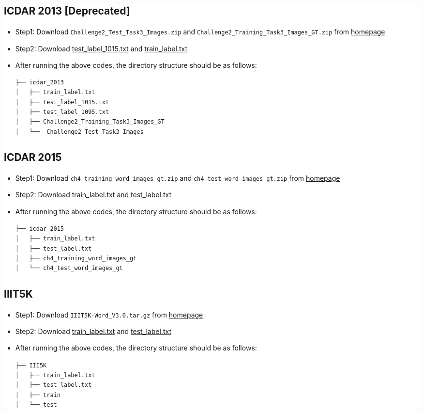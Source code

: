 ## ICDAR 2013 \[Deprecated\]

- Step1: Download `Challenge2_Test_Task3_Images.zip` and `Challenge2_Training_Task3_Images_GT.zip` from [homepage](https://rrc.cvc.uab.es/?ch=2&com=downloads)

- Step2: Download [test_label_1015.txt](https://download.openmmlab.com/mmocr/data/mixture/icdar_2013/test_label_1015.txt) and [train_label.txt](https://download.openmmlab.com/mmocr/data/mixture/icdar_2013/train_label.txt)

- After running the above codes, the directory structure
  should be as follows:

  ```text
  ├── icdar_2013
  │   ├── train_label.txt
  │   ├── test_label_1015.txt
  │   ├── test_label_1095.txt
  │   ├── Challenge2_Training_Task3_Images_GT
  │   └──  Challenge2_Test_Task3_Images
  ```

## ICDAR 2015

- Step1: Download `ch4_training_word_images_gt.zip` and `ch4_test_word_images_gt.zip` from [homepage](https://rrc.cvc.uab.es/?ch=4&com=downloads)

- Step2: Download [train_label.txt](https://download.openmmlab.com/mmocr/data/mixture/icdar_2015/train_label.txt) and [test_label.txt](https://download.openmmlab.com/mmocr/data/mixture/icdar_2015/test_label.txt)

- After running the above codes, the directory structure
  should be as follows:

  ```text
  ├── icdar_2015
  │   ├── train_label.txt
  │   ├── test_label.txt
  │   ├── ch4_training_word_images_gt
  │   └── ch4_test_word_images_gt
  ```

## IIIT5K

- Step1: Download `IIIT5K-Word_V3.0.tar.gz` from [homepage](http://cvit.iiit.ac.in/projects/SceneTextUnderstanding/IIIT5K.html)

- Step2: Download [train_label.txt](https://download.openmmlab.com/mmocr/data/mixture/IIIT5K/train_label.txt) and [test_label.txt](https://download.openmmlab.com/mmocr/data/mixture/IIIT5K/test_label.txt)

- After running the above codes, the directory structure
  should be as follows:

  ```text
  ├── III5K
  │   ├── train_label.txt
  │   ├── test_label.txt
  │   ├── train
  │   └── test
  ```

